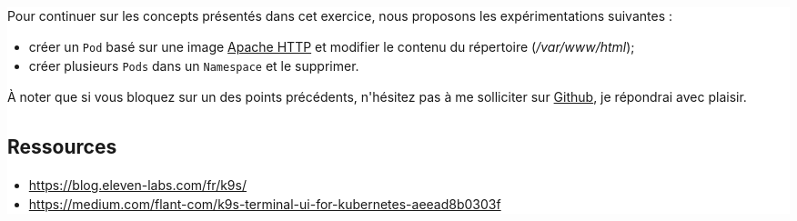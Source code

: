 Pour continuer sur les concepts présentés dans cet exercice, nous proposons les expérimentations suivantes :

* créer un `Pod` basé sur une image [Apache HTTP](https://httpd.apache.org/) et modifier le contenu du répertoire (_/var/www/html_);
* créer plusieurs `Pods` dans un `Namespace` et le supprimer.

À noter que si vous bloquez sur un des points précédents, n'hésitez pas à me solliciter sur [Github](https://github.com/mickaelbaron/mickaelbaron.github.io/issues), je répondrai avec plaisir.

## Ressources

* https://blog.eleven-labs.com/fr/k9s/
* https://medium.com/flant-com/k9s-terminal-ui-for-kubernetes-aeead8b0303f
